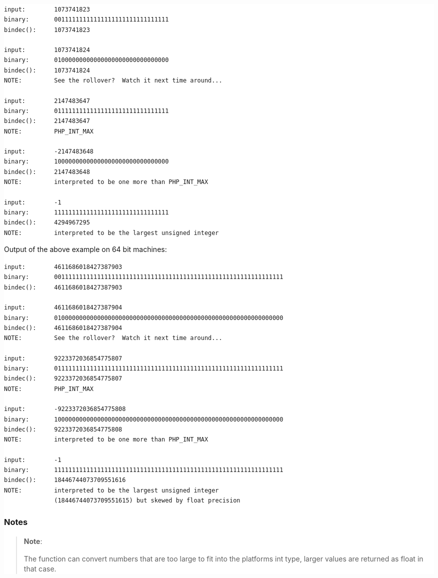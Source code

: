     input:        1073741823
    binary:       00111111111111111111111111111111
    bindec():     1073741823

    input:        1073741824
    binary:       01000000000000000000000000000000
    bindec():     1073741824
    NOTE:         See the rollover?  Watch it next time around...

    input:        2147483647
    binary:       01111111111111111111111111111111
    bindec():     2147483647
    NOTE:         PHP_INT_MAX

    input:        -2147483648
    binary:       10000000000000000000000000000000
    bindec():     2147483648
    NOTE:         interpreted to be one more than PHP_INT_MAX

    input:        -1
    binary:       11111111111111111111111111111111
    bindec():     4294967295
    NOTE:         interpreted to be the largest unsigned integer

Output of the above example on 64 bit machines:

    input:        4611686018427387903
    binary:       0011111111111111111111111111111111111111111111111111111111111111
    bindec():     4611686018427387903

    input:        4611686018427387904
    binary:       0100000000000000000000000000000000000000000000000000000000000000
    bindec():     4611686018427387904
    NOTE:         See the rollover?  Watch it next time around...

    input:        9223372036854775807
    binary:       0111111111111111111111111111111111111111111111111111111111111111
    bindec():     9223372036854775807
    NOTE:         PHP_INT_MAX

    input:        -9223372036854775808
    binary:       1000000000000000000000000000000000000000000000000000000000000000
    bindec():     9223372036854775808
    NOTE:         interpreted to be one more than PHP_INT_MAX

    input:        -1
    binary:       1111111111111111111111111111111111111111111111111111111111111111
    bindec():     18446744073709551616
    NOTE:         interpreted to be the largest unsigned integer
                  (18446744073709551615) but skewed by float precision

### Notes

> **Note**:
>
> The function can convert numbers that are too large to fit into the
> platforms <span class="type">int</span> type, larger values are
> returned as <span class="type">float</span> in that case.
